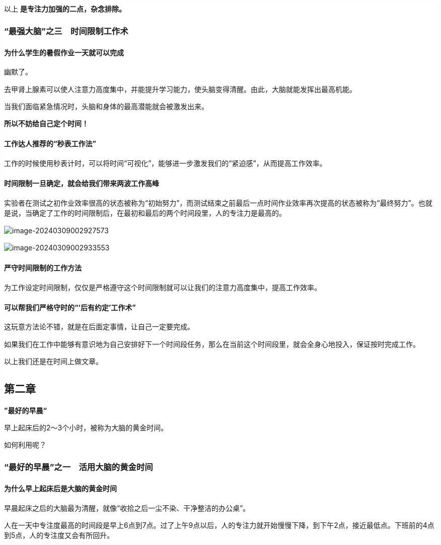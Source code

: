 

以上 **是专注力加强的二点，杂念排除。**

### “最强大脑”之三　时间限制工作术

#### 为什么学生的暑假作业一天就可以完成

幽默了。

去甲肾上腺素可以使人注意力高度集中，并能提升学习能力，使头脑变得清醒。由此，大脑就能发挥出最高机能。

当我们面临紧急情况时，头脑和身体的最高潜能就会被激发出来。

**所以不妨给自己定个时间！**

#### 工作达人推荐的“秒表工作法”

工作的时候使用秒表计时，可以将时间“可视化”，能够进一步激发我们的“紧迫感”，从而提高工作效率。

#### 时间限制一旦确定，就会给我们带来两波工作高峰

实验者在测试之初作业效率很高的状态被称为“初始努力”，而测试结束之前最后一点时间作业效率再次提高的状态被称为“最终努力”。也就是说，当确定了工作的时间限制后，在最初和最后的两个时间段里，人的专注力是最高的。

![image-20240309002927573](https://typora-1321221957.cos.ap-shanghai.myqcloud.com/image1/202403090044535.png)

![image-20240309002933553](https://typora-1321221957.cos.ap-shanghai.myqcloud.com/image1/202403090044536.png)

#### 严守时间限制的工作方法

为工作设定时间限制，仅仅是严格遵守这个时间限制就可以让我们的注意力高度集中，提高工作效率。

#### 可以帮我们严格守时的“‘后有约定’工作术”

这玩意方法论不错，就是在后面定事情，让自己一定要完成。

如果我们在工作中能够有意识地为自己安排好下一个时间段任务，那么在当前这个时间段里，就会全身心地投入，保证按时完成工作。



以上我们还是在时间上做文章。

## 第二章

**”最好的早晨“**

早上起床后的2～3个小时，被称为大脑的黄金时间。

如何利用呢？

### “最好的早晨”之一　活用大脑的黄金时间

#### 为什么早上起床后是大脑的黄金时间

早晨起床之后的大脑最为清醒，就像“收拾之后一尘不染、干净整洁的办公桌”。

人在一天中专注度最高的时间段是早上6点到7点。过了上午9点以后，人的专注力就开始慢慢下降，到下午2点，接近最低点。下班前的4点到5点，人的专注度又会有所回升。
